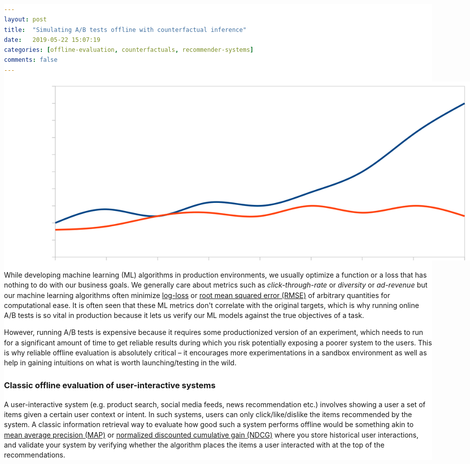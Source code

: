 ```yaml
---
layout: post
title:  "Simulating A/B tests offline with counterfactual inference"
date:   2019-05-22 15:07:19
categories: [offline-evaluation, counterfactuals, recommender-systems]
comments: false
---
```


 <img src="/assets/random_graph.png" alt="Random uncorrelated graph"  style="padding-left: 10%; padding-right: 10%; text-align:center;"> 

While developing machine learning (ML) algorithms in production environments, we usually optimize a function or a loss that has nothing to do with our business goals. We generally care about metrics such as _click-through-rate_ or _diversity_ or _ad-revenue_ but our machine learning algorithms often minimize [log-loss](http://wiki.fast.ai/index.php/Log_Loss) or [root mean squared error (RMSE)](https://en.wikipedia.org/wiki/Root-mean-square_deviation) of arbitrary quantities for computational ease. It is often seen that these ML metrics don't correlate with the original targets, which is why running online A/B tests is so vital in production because it lets us verify our ML models against the true objectives of a task. 

However, running A/B tests is expensive because it requires some productionized version of an experiment, which needs to run for a significant amount of time to get reliable results during which you risk potentially exposing a poorer system to the users. This is why reliable offline evaluation is absolutely critical – it encourages more experimentations in a sandbox environment as well as help in gaining intuitions on what is worth launching/testing in the wild.



### Classic offline evaluation of user-interactive systems

A user-interactive system (e.g. product search, social media feeds, news recommendation etc.) involves showing a user a set of items given a certain user context or intent.  In such systems, users can only click/like/dislike the items recommended by the system. A classic information retrieval way to evaluate how good such a system performs offline would be something akin to [mean average precision (MAP)](https://en.wikipedia.org/wiki/Evaluation_measures_(information_retrieval)#Mean_average_precision) or [normalized discounted cumulative gain (NDCG)](https://en.wikipedia.org/wiki/Evaluation_measures_(information_retrieval)#Discounted_cumulative_gain) where you store historical user interactions, and validate your system by verifying whether the algorithm places the items a user interacted with at the top of the recommendations.
